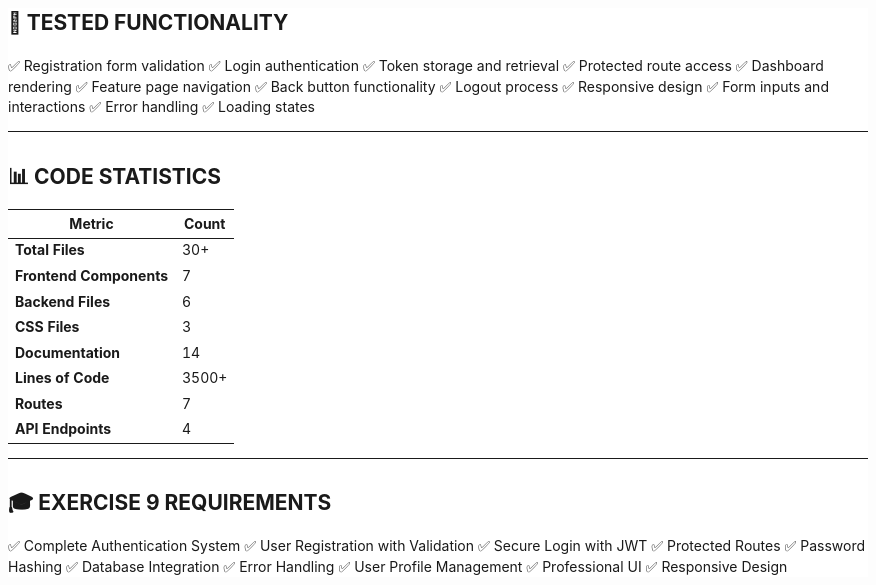 
## 🧪 TESTED FUNCTIONALITY

✅ Registration form validation
✅ Login authentication
✅ Token storage and retrieval
✅ Protected route access
✅ Dashboard rendering
✅ Feature page navigation
✅ Back button functionality
✅ Logout process
✅ Responsive design
✅ Form inputs and interactions
✅ Error handling
✅ Loading states

---

## 📊 CODE STATISTICS

| Metric | Count |
|--------|-------|
| **Total Files** | 30+ |
| **Frontend Components** | 7 |
| **Backend Files** | 6 |
| **CSS Files** | 3 |
| **Documentation** | 14 |
| **Lines of Code** | 3500+ |
| **Routes** | 7 |
| **API Endpoints** | 4 |

---

## 🎓 EXERCISE 9 REQUIREMENTS

✅ Complete Authentication System
✅ User Registration with Validation
✅ Secure Login with JWT
✅ Protected Routes
✅ Password Hashing
✅ Database Integration
✅ Error Handling
✅ User Profile Management
✅ Professional UI
✅ Responsive Design

